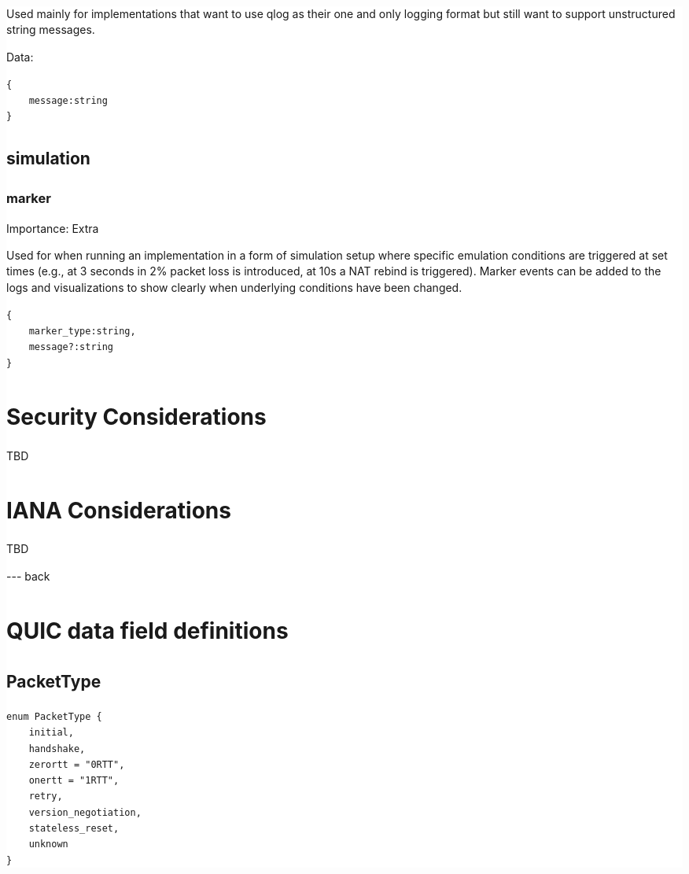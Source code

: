 Used mainly for implementations that want to use qlog as their one and only
logging format but still want to support unstructured string messages.

Data:

~~~~
{
    message:string
}
~~~~

## simulation

### marker
Importance: Extra

Used for when running an implementation in a form of simulation setup where
specific emulation conditions are triggered at set times (e.g., at 3 seconds in 2%
packet loss is introduced, at 10s a NAT rebind is triggered). Marker events can be
added to the logs and visualizations to show clearly when underlying conditions
have been changed.

~~~~
{
    marker_type:string,
    message?:string
}
~~~~


# Security Considerations

TBD

# IANA Considerations

TBD

--- back

# QUIC data field definitions

## PacketType

~~~
enum PacketType {
    initial,
    handshake,
    zerortt = "0RTT",
    onertt = "1RTT",
    retry,
    version_negotiation,
    stateless_reset,
    unknown
}
~~~
